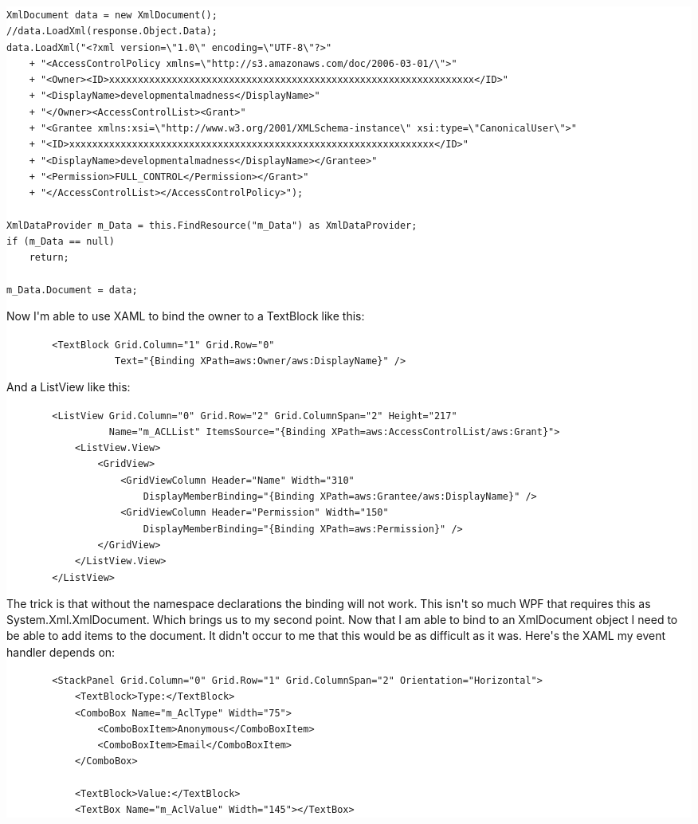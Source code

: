  
    XmlDocument data = new XmlDocument();
    //data.LoadXml(response.Object.Data);
    data.LoadXml("<?xml version=\"1.0\" encoding=\"UTF-8\"?>"
        + "<AccessControlPolicy xmlns=\"http://s3.amazonaws.com/doc/2006-03-01/\">"
        + "<Owner><ID>xxxxxxxxxxxxxxxxxxxxxxxxxxxxxxxxxxxxxxxxxxxxxxxxxxxxxxxxxxxxxxxx</ID>"
        + "<DisplayName>developmentalmadness</DisplayName>"
        + "</Owner><AccessControlList><Grant>"
        + "<Grantee xmlns:xsi=\"http://www.w3.org/2001/XMLSchema-instance\" xsi:type=\"CanonicalUser\">"
        + "<ID>xxxxxxxxxxxxxxxxxxxxxxxxxxxxxxxxxxxxxxxxxxxxxxxxxxxxxxxxxxxxxxxx</ID>"
        + "<DisplayName>developmentalmadness</DisplayName></Grantee>"
        + "<Permission>FULL_CONTROL</Permission></Grant>"
        + "</AccessControlList></AccessControlPolicy>");
     
    XmlDataProvider m_Data = this.FindResource("m_Data") as XmlDataProvider;
    if (m_Data == null)
        return;
     
    m_Data.Document = data;
     
    

Now I'm able to use XAML to bind the owner to a TextBlock like this:

            <TextBlock Grid.Column="1" Grid.Row="0" 
                       Text="{Binding XPath=aws:Owner/aws:DisplayName}" />
     
    

And a ListView like this:

            <ListView Grid.Column="0" Grid.Row="2" Grid.ColumnSpan="2" Height="217" 
                      Name="m_ACLList" ItemsSource="{Binding XPath=aws:AccessControlList/aws:Grant}">
                <ListView.View>
                    <GridView>
                        <GridViewColumn Header="Name" Width="310" 
                            DisplayMemberBinding="{Binding XPath=aws:Grantee/aws:DisplayName}" />
                        <GridViewColumn Header="Permission" Width="150" 
                            DisplayMemberBinding="{Binding XPath=aws:Permission}" />
                    </GridView>
                </ListView.View>
            </ListView>
     
    

The trick is that without the namespace declarations the binding will not work. This isn't so much WPF that requires this as System.Xml.XmlDocument. Which brings us to my second point. Now that I am able to bind to an XmlDocument object I need to be able to add items to the document. It didn't occur to me that this would be as difficult as it was. Here's the XAML my event handler depends on:

            <StackPanel Grid.Column="0" Grid.Row="1" Grid.ColumnSpan="2" Orientation="Horizontal">
                <TextBlock>Type:</TextBlock>
                <ComboBox Name="m_AclType" Width="75">
                    <ComboBoxItem>Anonymous</ComboBoxItem>
                    <ComboBoxItem>Email</ComboBoxItem>
                </ComboBox>
                
                <TextBlock>Value:</TextBlock>
                <TextBox Name="m_AclValue" Width="145"></TextBox>
                